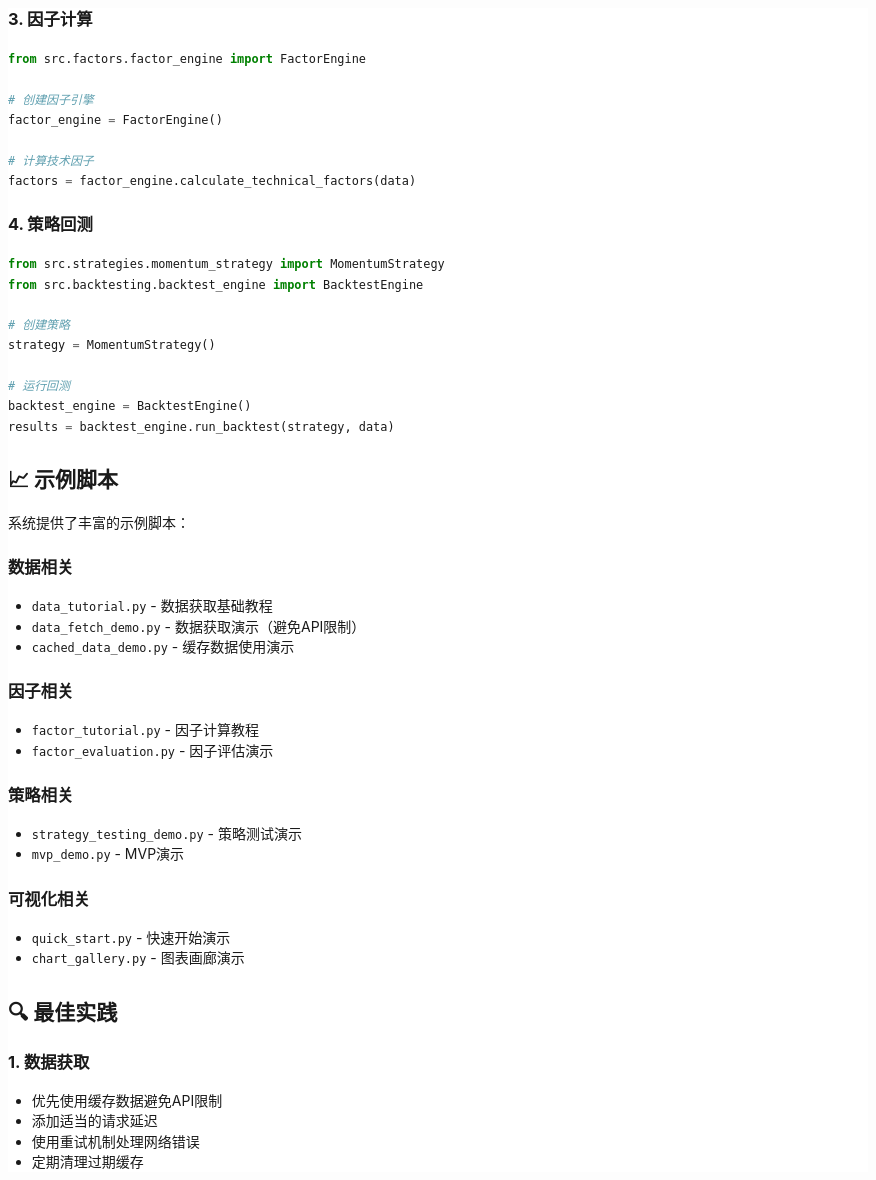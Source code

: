 ### 3. 因子计算
```python
from src.factors.factor_engine import FactorEngine

# 创建因子引擎
factor_engine = FactorEngine()

# 计算技术因子
factors = factor_engine.calculate_technical_factors(data)
```

### 4. 策略回测
```python
from src.strategies.momentum_strategy import MomentumStrategy
from src.backtesting.backtest_engine import BacktestEngine

# 创建策略
strategy = MomentumStrategy()

# 运行回测
backtest_engine = BacktestEngine()
results = backtest_engine.run_backtest(strategy, data)
```

## 📈 示例脚本

系统提供了丰富的示例脚本：

### 数据相关
- `data_tutorial.py` - 数据获取基础教程
- `data_fetch_demo.py` - 数据获取演示（避免API限制）
- `cached_data_demo.py` - 缓存数据使用演示

### 因子相关
- `factor_tutorial.py` - 因子计算教程
- `factor_evaluation.py` - 因子评估演示

### 策略相关
- `strategy_testing_demo.py` - 策略测试演示
- `mvp_demo.py` - MVP演示

### 可视化相关
- `quick_start.py` - 快速开始演示
- `chart_gallery.py` - 图表画廊演示

## 🔍 最佳实践

### 1. 数据获取
- 优先使用缓存数据避免API限制
- 添加适当的请求延迟
- 使用重试机制处理网络错误
- 定期清理过期缓存
